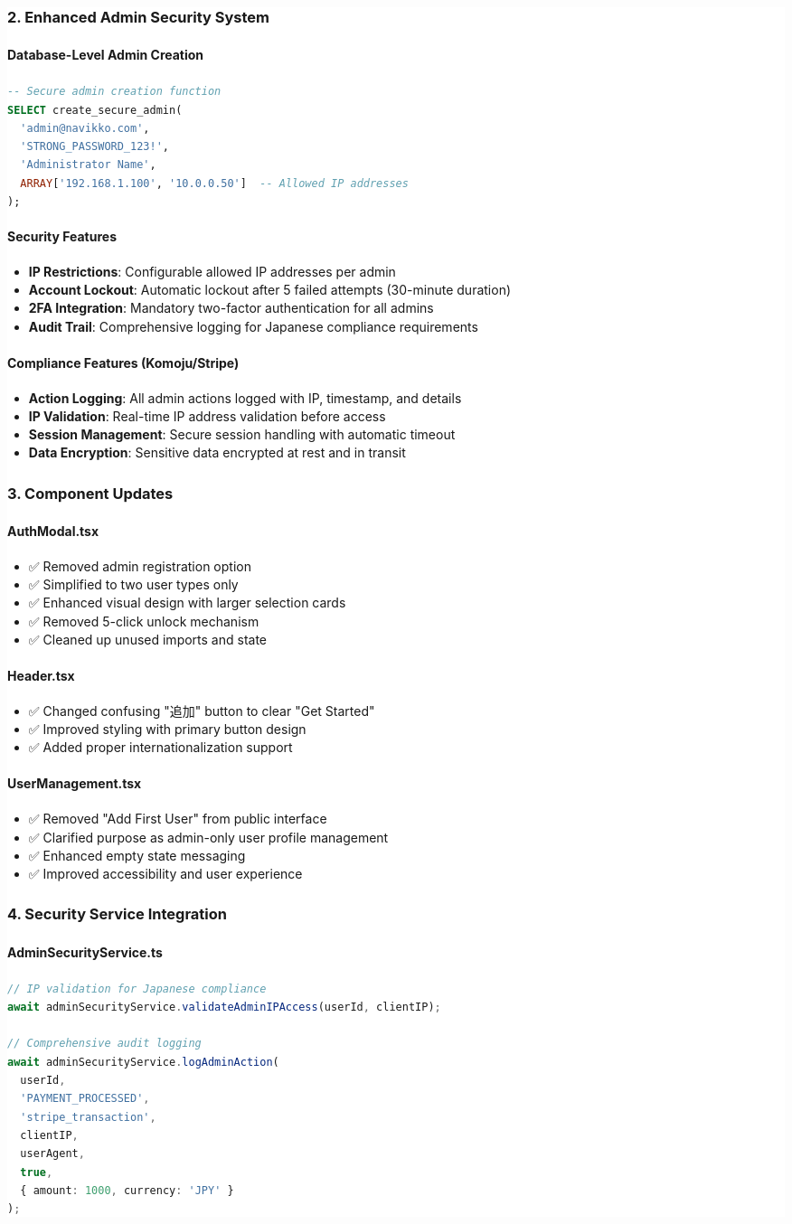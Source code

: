 ### 2. Enhanced Admin Security System

#### Database-Level Admin Creation
```sql
-- Secure admin creation function
SELECT create_secure_admin(
  'admin@navikko.com',
  'STRONG_PASSWORD_123!',
  'Administrator Name',
  ARRAY['192.168.1.100', '10.0.0.50']  -- Allowed IP addresses
);
```

#### Security Features
- **IP Restrictions**: Configurable allowed IP addresses per admin
- **Account Lockout**: Automatic lockout after 5 failed attempts (30-minute duration)
- **2FA Integration**: Mandatory two-factor authentication for all admins
- **Audit Trail**: Comprehensive logging for Japanese compliance requirements

#### Compliance Features (Komoju/Stripe)
- **Action Logging**: All admin actions logged with IP, timestamp, and details
- **IP Validation**: Real-time IP address validation before access
- **Session Management**: Secure session handling with automatic timeout
- **Data Encryption**: Sensitive data encrypted at rest and in transit

### 3. Component Updates

#### AuthModal.tsx
- ✅ Removed admin registration option
- ✅ Simplified to two user types only
- ✅ Enhanced visual design with larger selection cards
- ✅ Removed 5-click unlock mechanism
- ✅ Cleaned up unused imports and state

#### Header.tsx
- ✅ Changed confusing "追加" button to clear "Get Started"
- ✅ Improved styling with primary button design
- ✅ Added proper internationalization support

#### UserManagement.tsx
- ✅ Removed "Add First User" from public interface
- ✅ Clarified purpose as admin-only user profile management
- ✅ Enhanced empty state messaging
- ✅ Improved accessibility and user experience

### 4. Security Service Integration

#### AdminSecurityService.ts
```typescript
// IP validation for Japanese compliance
await adminSecurityService.validateAdminIPAccess(userId, clientIP);

// Comprehensive audit logging
await adminSecurityService.logAdminAction(
  userId, 
  'PAYMENT_PROCESSED', 
  'stripe_transaction',
  clientIP,
  userAgent,
  true,
  { amount: 1000, currency: 'JPY' }
);
```
